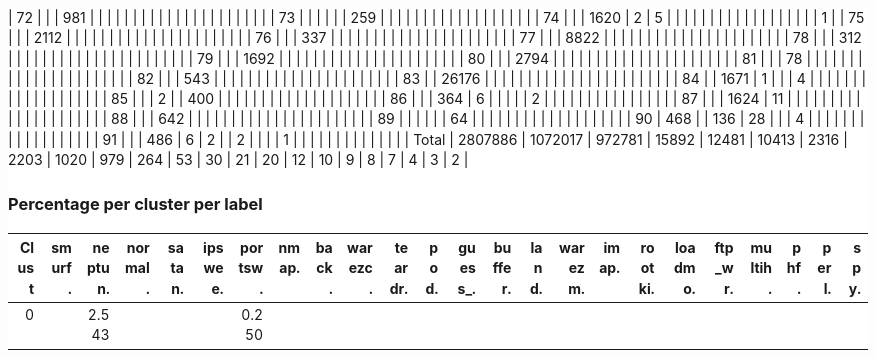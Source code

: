 |    72 |         |         |     981 |         |         |         |         |         |         |         |         |         |         |         |         |         |         |         |         |         |         |         |         |
|    73 |         |         |         |         |         |     259 |         |         |         |         |         |         |         |         |         |         |         |         |         |         |         |         |         |
|    74 |         |         |    1620 |       2 |       5 |         |         |         |         |         |         |         |         |         |         |         |         |         |         |         |         |         |       1 |
|    75 |         |         |    2112 |         |         |         |         |         |         |         |         |         |         |         |         |         |         |         |         |         |         |         |         |
|    76 |         |         |     337 |         |         |         |         |         |         |         |         |         |         |         |         |         |         |         |         |         |         |         |         |
|    77 |         |         |    8822 |         |         |         |         |         |         |         |         |         |         |         |         |         |         |         |         |         |         |         |         |
|    78 |         |         |     312 |         |         |         |         |         |         |         |         |         |         |         |         |         |         |         |         |         |         |         |         |
|    79 |         |         |    1692 |         |         |         |         |         |         |         |         |         |         |         |         |         |         |         |         |         |         |         |         |
|    80 |         |         |    2794 |         |         |         |         |         |         |         |         |         |         |         |         |         |         |         |         |         |         |         |         |
|    81 |         |         |      78 |         |         |         |         |         |         |         |         |         |         |         |         |         |         |         |         |         |         |         |         |
|    82 |         |         |     543 |         |         |         |         |         |         |         |         |         |         |         |         |         |         |         |         |         |         |         |         |
|    83 |         |   26176 |         |         |         |         |         |         |         |         |         |         |         |         |         |         |         |         |         |         |         |         |         |
|    84 |         |    1671 |       1 |         |         |       4 |         |         |         |         |         |         |         |         |         |         |         |         |         |         |         |         |         |
|    85 |         |         |       2 |         |     400 |         |         |         |         |         |         |         |         |         |         |         |         |         |         |         |         |         |         |
|    86 |         |         |     364 |       6 |         |         |         |         |       2 |         |         |         |         |         |         |         |         |         |         |         |         |         |         |
|    87 |         |         |    1624 |      11 |         |         |         |         |         |         |         |         |         |         |         |         |         |         |         |         |         |         |         |
|    88 |         |         |     642 |         |         |         |         |         |         |         |         |         |         |         |         |         |         |         |         |         |         |         |         |
|    89 |         |         |         |         |         |      64 |         |         |         |         |         |         |         |         |         |         |         |         |         |         |         |         |         |
|    90 |     468 |         |     136 |      28 |         |         |       4 |         |         |         |         |         |         |         |         |         |         |         |         |         |         |         |         |
|    91 |         |         |     486 |       6 |       2 |         |       2 |         |         |         |       1 |         |         |         |         |         |         |         |         |         |         |         |         |
| Total | 2807886 | 1072017 |  972781 |   15892 |   12481 |   10413 |    2316 |    2203 |    1020 |     979 |     264 |      53 |      30 |      21 |      20 |      12 |      10 |       9 |       8 |       7 |       4 |       3 |       2 |


### Percentage per cluster per label

| Clust | smurf.  | neptun. | normal. | satan.  | ipswee. | portsw. | nmap.   | back.   | warezc. | teardr. | pod.    | guess_. | buffer. | land.   | warezm. | imap.   | rootki. | loadmo. | ftp_wr. | multih. | phf.    | perl.   | spy.    |
| ----: | ------: | ------: | ------: | ------: | ------: | ------: | ------: | ------: | ------: | ------: | ------: | ------: | ------: | ------: | ------: | ------: | ------: | ------: | ------: | ------: | ------: | ------: | ------: |
|     0 |         |   2.543 |         |         |         |   0.250 |         |         |         |         |         |         |         |         |         |         |         |         |         |         |         |         |         |   27285 |